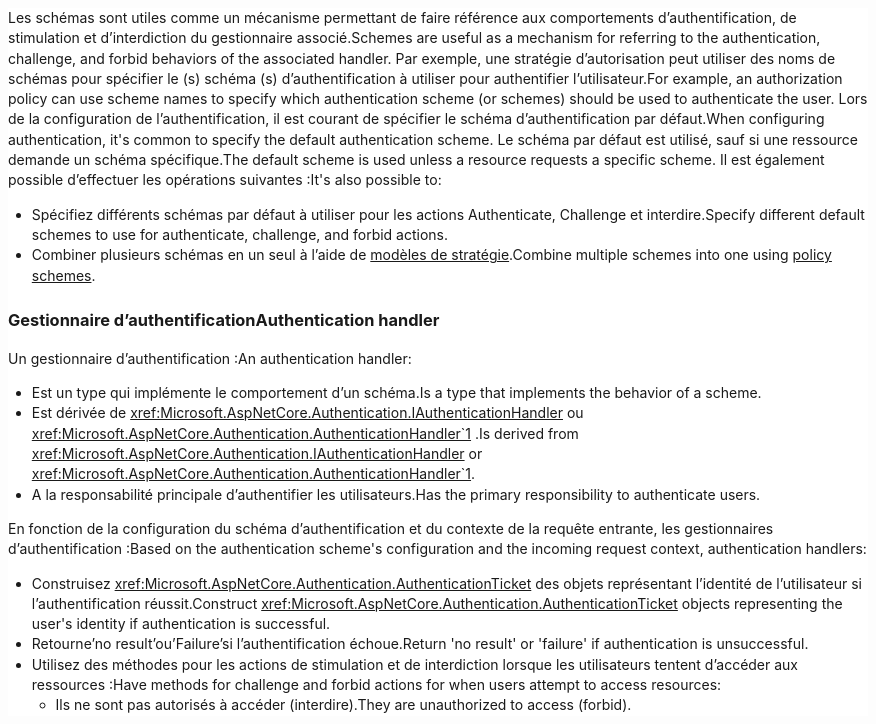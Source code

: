 <span data-ttu-id="6c9c6-134">Les schémas sont utiles comme un mécanisme permettant de faire référence aux comportements d’authentification, de stimulation et d’interdiction du gestionnaire associé.</span><span class="sxs-lookup"><span data-stu-id="6c9c6-134">Schemes are useful as a mechanism for referring to the authentication, challenge, and forbid behaviors of the associated handler.</span></span> <span data-ttu-id="6c9c6-135">Par exemple, une stratégie d’autorisation peut utiliser des noms de schémas pour spécifier le (s) schéma (s) d’authentification à utiliser pour authentifier l’utilisateur.</span><span class="sxs-lookup"><span data-stu-id="6c9c6-135">For example, an authorization policy can use scheme names to specify which authentication scheme (or schemes) should be used to authenticate the user.</span></span> <span data-ttu-id="6c9c6-136">Lors de la configuration de l’authentification, il est courant de spécifier le schéma d’authentification par défaut.</span><span class="sxs-lookup"><span data-stu-id="6c9c6-136">When configuring authentication, it's common to specify the default authentication scheme.</span></span> <span data-ttu-id="6c9c6-137">Le schéma par défaut est utilisé, sauf si une ressource demande un schéma spécifique.</span><span class="sxs-lookup"><span data-stu-id="6c9c6-137">The default scheme is used unless a resource requests a specific scheme.</span></span> <span data-ttu-id="6c9c6-138">Il est également possible d’effectuer les opérations suivantes :</span><span class="sxs-lookup"><span data-stu-id="6c9c6-138">It's also possible to:</span></span>

* <span data-ttu-id="6c9c6-139">Spécifiez différents schémas par défaut à utiliser pour les actions Authenticate, Challenge et interdire.</span><span class="sxs-lookup"><span data-stu-id="6c9c6-139">Specify different default schemes to use for authenticate, challenge, and forbid actions.</span></span>
* <span data-ttu-id="6c9c6-140">Combiner plusieurs schémas en un seul à l’aide de [modèles de stratégie](xref:security/authentication/policyschemes).</span><span class="sxs-lookup"><span data-stu-id="6c9c6-140">Combine multiple schemes into one using [policy schemes](xref:security/authentication/policyschemes).</span></span>

### <a name="authentication-handler"></a><span data-ttu-id="6c9c6-141">Gestionnaire d’authentification</span><span class="sxs-lookup"><span data-stu-id="6c9c6-141">Authentication handler</span></span>

<span data-ttu-id="6c9c6-142">Un gestionnaire d’authentification :</span><span class="sxs-lookup"><span data-stu-id="6c9c6-142">An authentication handler:</span></span>

* <span data-ttu-id="6c9c6-143">Est un type qui implémente le comportement d’un schéma.</span><span class="sxs-lookup"><span data-stu-id="6c9c6-143">Is a type that implements the behavior of a scheme.</span></span>
* <span data-ttu-id="6c9c6-144">Est dérivée de <xref:Microsoft.AspNetCore.Authentication.IAuthenticationHandler> ou <xref:Microsoft.AspNetCore.Authentication.AuthenticationHandler`1> .</span><span class="sxs-lookup"><span data-stu-id="6c9c6-144">Is derived from <xref:Microsoft.AspNetCore.Authentication.IAuthenticationHandler> or <xref:Microsoft.AspNetCore.Authentication.AuthenticationHandler`1>.</span></span>
* <span data-ttu-id="6c9c6-145">A la responsabilité principale d’authentifier les utilisateurs.</span><span class="sxs-lookup"><span data-stu-id="6c9c6-145">Has the primary responsibility to authenticate users.</span></span>

<span data-ttu-id="6c9c6-146">En fonction de la configuration du schéma d’authentification et du contexte de la requête entrante, les gestionnaires d’authentification :</span><span class="sxs-lookup"><span data-stu-id="6c9c6-146">Based on the authentication scheme's configuration and the incoming request context, authentication handlers:</span></span>

* <span data-ttu-id="6c9c6-147">Construisez <xref:Microsoft.AspNetCore.Authentication.AuthenticationTicket> des objets représentant l’identité de l’utilisateur si l’authentification réussit.</span><span class="sxs-lookup"><span data-stu-id="6c9c6-147">Construct <xref:Microsoft.AspNetCore.Authentication.AuthenticationTicket> objects representing the user's identity if authentication is successful.</span></span>
* <span data-ttu-id="6c9c6-148">Retourne’no result’ou’Failure’si l’authentification échoue.</span><span class="sxs-lookup"><span data-stu-id="6c9c6-148">Return 'no result' or 'failure' if authentication is unsuccessful.</span></span>
* <span data-ttu-id="6c9c6-149">Utilisez des méthodes pour les actions de stimulation et de interdiction lorsque les utilisateurs tentent d’accéder aux ressources :</span><span class="sxs-lookup"><span data-stu-id="6c9c6-149">Have methods for challenge and forbid actions for when users attempt to access resources:</span></span>
  * <span data-ttu-id="6c9c6-150">Ils ne sont pas autorisés à accéder (interdire).</span><span class="sxs-lookup"><span data-stu-id="6c9c6-150">They are unauthorized to access (forbid).</span></span>